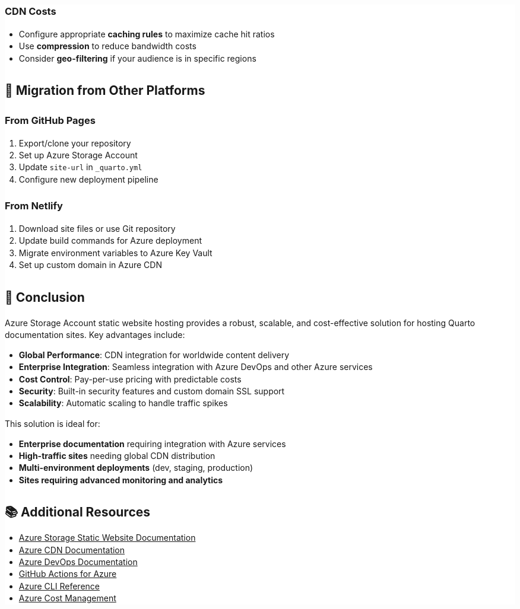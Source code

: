 ### CDN Costs

- Configure appropriate **caching rules** to maximize cache hit ratios
- Use **compression** to reduce bandwidth costs
- Consider **geo-filtering** if your audience is in specific regions

## 🔄 Migration from Other Platforms

### From GitHub Pages

1. Export/clone your repository
2. Set up Azure Storage Account
3. Update `site-url` in `_quarto.yml`
4. Configure new deployment pipeline

### From Netlify

1. Download site files or use Git repository
2. Update build commands for Azure deployment
3. Migrate environment variables to Azure Key Vault
4. Set up custom domain in Azure CDN

## 🎯 Conclusion

Azure Storage Account static website hosting provides a robust, scalable, and cost-effective solution for hosting Quarto documentation sites. Key advantages include:

- **Global Performance**: CDN integration for worldwide content delivery
- **Enterprise Integration**: Seamless integration with Azure DevOps and other Azure services
- **Cost Control**: Pay-per-use pricing with predictable costs
- **Security**: Built-in security features and custom domain SSL support
- **Scalability**: Automatic scaling to handle traffic spikes

This solution is ideal for:
- **Enterprise documentation** requiring integration with Azure services
- **High-traffic sites** needing global CDN distribution
- **Multi-environment deployments** (dev, staging, production)
- **Sites requiring advanced monitoring and analytics**

## 📚 Additional Resources

- [Azure Storage Static Website Documentation](https://docs.microsoft.com/en-us/azure/storage/blobs/storage-blob-static-website)
- [Azure CDN Documentation](https://docs.microsoft.com/en-us/azure/cdn/)
- [Azure DevOps Documentation](https://docs.microsoft.com/en-us/azure/devops/)
- [GitHub Actions for Azure](https://github.com/Azure/actions)
- [Azure CLI Reference](https://docs.microsoft.com/en-us/cli/azure/)
- [Azure Cost Management](https://docs.microsoft.com/en-us/azure/cost-management-billing/)